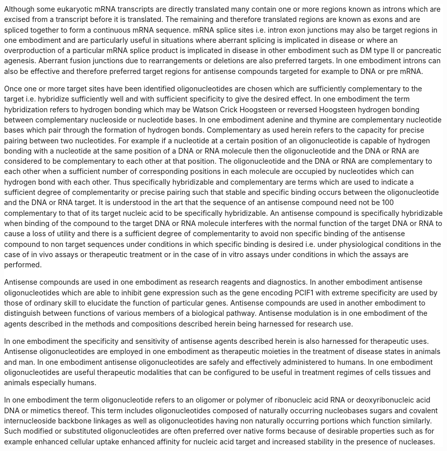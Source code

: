 Although some eukaryotic mRNA transcripts are directly translated many contain one or more regions known as introns which are excised from a transcript before it is translated. The remaining and therefore translated regions are known as exons and are spliced together to form a continuous mRNA sequence. mRNA splice sites i.e. intron exon junctions may also be target regions in one embodiment and are particularly useful in situations where aberrant splicing is implicated in disease or where an overproduction of a particular mRNA splice product is implicated in disease in other embodiment such as DM type II or pancreatic agenesis. Aberrant fusion junctions due to rearrangements or deletions are also preferred targets. In one embodiment introns can also be effective and therefore preferred target regions for antisense compounds targeted for example to DNA or pre mRNA.

Once one or more target sites have been identified oligonucleotides are chosen which are sufficiently complementary to the target i.e. hybridize sufficiently well and with sufficient specificity to give the desired effect. In one embodiment the term hybridization refers to hydrogen bonding which may be Watson Crick Hoogsteen or reversed Hoogsteen hydrogen bonding between complementary nucleoside or nucleotide bases. In one embodiment adenine and thymine are complementary nucleotide bases which pair through the formation of hydrogen bonds. Complementary as used herein refers to the capacity for precise pairing between two nucleotides. For example if a nucleotide at a certain position of an oligonucleotide is capable of hydrogen bonding with a nucleotide at the same position of a DNA or RNA molecule then the oligonucleotide and the DNA or RNA are considered to be complementary to each other at that position. The oligonucleotide and the DNA or RNA are complementary to each other when a sufficient number of corresponding positions in each molecule are occupied by nucleotides which can hydrogen bond with each other. Thus specifically hybridizable and complementary are terms which are used to indicate a sufficient degree of complementarity or precise pairing such that stable and specific binding occurs between the oligonucleotide and the DNA or RNA target. It is understood in the art that the sequence of an antisense compound need not be 100 complementary to that of its target nucleic acid to be specifically hybridizable. An antisense compound is specifically hybridizable when binding of the compound to the target DNA or RNA molecule interferes with the normal function of the target DNA or RNA to cause a loss of utility and there is a sufficient degree of complementarity to avoid non specific binding of the antisense compound to non target sequences under conditions in which specific binding is desired i.e. under physiological conditions in the case of in vivo assays or therapeutic treatment or in the case of in vitro assays under conditions in which the assays are performed.

Antisense compounds are used in one embodiment as research reagents and diagnostics. In another embodiment antisense oligonucleotides which are able to inhibit gene expression such as the gene encoding PCIF1 with extreme specificity are used by those of ordinary skill to elucidate the function of particular genes. Antisense compounds are used in another embodiment to distinguish between functions of various members of a biological pathway. Antisense modulation is in one embodiment of the agents described in the methods and compositions described herein being harnessed for research use.

In one embodiment the specificity and sensitivity of antisense agents described herein is also harnessed for therapeutic uses. Antisense oligonucleotides are employed in one embodiment as therapeutic moieties in the treatment of disease states in animals and man. In one embodiment antisense oligonucleotides are safely and effectively administered to humans. In one embodiment oligonucleotides are useful therapeutic modalities that can be configured to be useful in treatment regimes of cells tissues and animals especially humans.

In one embodiment the term oligonucleotide refers to an oligomer or polymer of ribonucleic acid RNA or deoxyribonucleic acid DNA or mimetics thereof. This term includes oligonucleotides composed of naturally occurring nucleobases sugars and covalent internucleoside backbone linkages as well as oligonucleotides having non naturally occurring portions which function similarly. Such modified or substituted oligonucleotides are often preferred over native forms because of desirable properties such as for example enhanced cellular uptake enhanced affinity for nucleic acid target and increased stability in the presence of nucleases.
